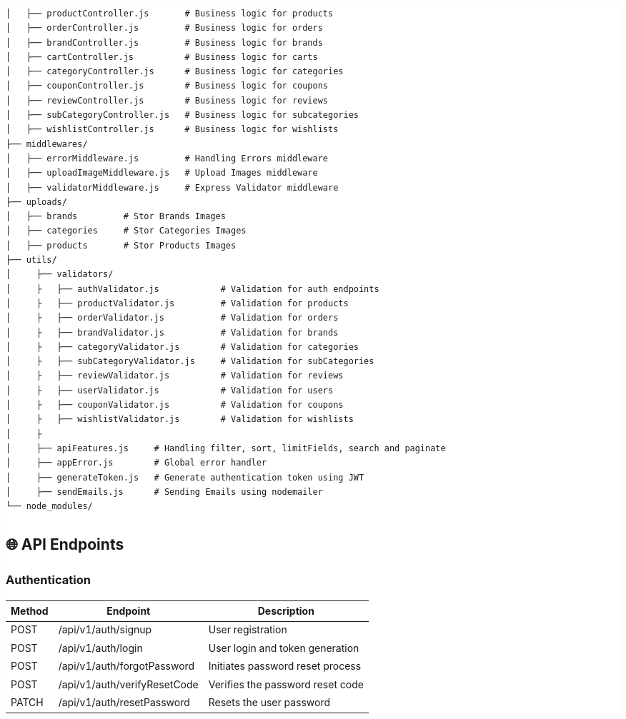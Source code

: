 ```
│   ├── productController.js       # Business logic for products
│   ├── orderController.js         # Business logic for orders
│   ├── brandController.js         # Business logic for brands
│   ├── cartController.js          # Business logic for carts
│   ├── categoryController.js      # Business logic for categories
│   ├── couponController.js        # Business logic for coupons
│   ├── reviewController.js        # Business logic for reviews
│   ├── subCategoryController.js   # Business logic for subcategories
│   ├── wishlistController.js      # Business logic for wishlists
├── middlewares/
│   ├── errorMiddleware.js         # Handling Errors middleware
│   ├── uploadImageMiddleware.js   # Upload Images middleware
│   ├── validatorMiddleware.js     # Express Validator middleware
├── uploads/
│   ├── brands         # Stor Brands Images
│   ├── categories     # Stor Categories Images
│   ├── products       # Stor Products Images
├── utils/
│     ├── validators/
│     ├   ├── authValidator.js            # Validation for auth endpoints
│     ├   ├── productValidator.js         # Validation for products
│     ├   ├── orderValidator.js           # Validation for orders
│     ├   ├── brandValidator.js           # Validation for brands
│     ├   ├── categoryValidator.js        # Validation for categories
│     ├   ├── subCategoryValidator.js     # Validation for subCategories
│     ├   ├── reviewValidator.js          # Validation for reviews
│     ├   ├── userValidator.js            # Validation for users
│     ├   ├── couponValidator.js          # Validation for coupons
│     ├   ├── wishlistValidator.js        # Validation for wishlists
│     ├
│     ├── apiFeatures.js     # Handling filter, sort, limitFields, search and paginate
│     ├── appError.js        # Global error handler
│     ├── generateToken.js   # Generate authentication token using JWT
│     ├── sendEmails.js      # Sending Emails using nodemailer
└── node_modules/
```

## 🌐 API Endpoints

### Authentication

| Method | Endpoint                     | Description                              |
| ------ | -----------------------------| ---------------------------------------- |
| POST   | /api/v1/auth/signup          | User registration                        |
| POST   | /api/v1/auth/login           | User login and token generation          |
| POST   | /api/v1/auth/forgotPassword  | Initiates password reset process         |
| POST   | /api/v1/auth/verifyResetCode | Verifies the password reset code         |
| PATCH  | /api/v1/auth/resetPassword   | Resets the user password                 |
